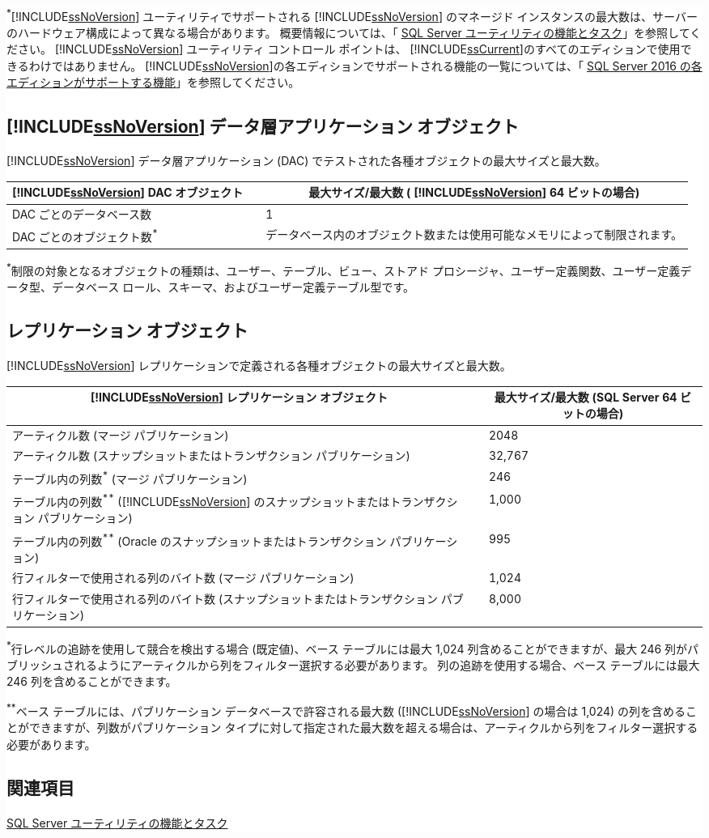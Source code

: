 <sup>*</sup>[!INCLUDE[ssNoVersion](../includes/ssnoversion-md.md)] ユーティリティでサポートされる [!INCLUDE[ssNoVersion](../includes/ssnoversion-md.md)] のマネージド インスタンスの最大数は、サーバーのハードウェア構成によって異なる場合があります。 概要情報については、「 [SQL Server ユーティリティの機能とタスク](../relational-databases/manage/sql-server-utility-features-and-tasks.md)」を参照してください。 [!INCLUDE[ssNoVersion](../includes/ssnoversion-md.md)] ユーティリティ コントロール ポイントは、 [!INCLUDE[ssCurrent](../includes/sscurrent-md.md)]のすべてのエディションで使用できるわけではありません。 [!INCLUDE[ssNoVersion](../includes/ssnoversion-md.md)]の各エディションでサポートされる機能の一覧については、「 [SQL Server 2016 の各エディションがサポートする機能](https://msdn.microsoft.com/library/cc645993.aspx)」を参照してください。

## <a name="ssnoversion-data-tier-application-objects"></a>[!INCLUDE[ssNoVersion](../includes/ssnoversion-md.md)] データ層アプリケーション オブジェクト

[!INCLUDE[ssNoVersion](../includes/ssnoversion-md.md)] データ層アプリケーション (DAC) でテストされた各種オブジェクトの最大サイズと最大数。

|[!INCLUDE[ssNoVersion](../includes/ssnoversion-md.md)] DAC オブジェクト||最大サイズ/最大数 ( [!INCLUDE[ssNoVersion](../includes/ssnoversion-md.md)] 64 ビットの場合)|
|------------------------------------------|-|------------------------------------------------------------------|
|DAC ごとのデータベース数||1|
|DAC ごとのオブジェクト数<sup>*</sup>||データベース内のオブジェクト数または使用可能なメモリによって制限されます。|

<sup>*</sup>制限の対象となるオブジェクトの種類は、ユーザー、テーブル、ビュー、ストアド プロシージャ、ユーザー定義関数、ユーザー定義データ型、データベース ロール、スキーマ、およびユーザー定義テーブル型です。

## <a name="replication-objects"></a>レプリケーション オブジェクト

[!INCLUDE[ssNoVersion](../includes/ssnoversion-md.md)] レプリケーションで定義される各種オブジェクトの最大サイズと最大数。

|[!INCLUDE[ssNoVersion](../includes/ssnoversion-md.md)] レプリケーション オブジェクト||最大サイズ/最大数 (SQL Server 64 ビットの場合)|
|--------------------------------------------------|-|---------------------------------------------------|
|アーティクル数 (マージ パブリケーション)||2048|
|アーティクル数 (スナップショットまたはトランザクション パブリケーション)||32,767|
|テーブル内の列数<sup>*</sup> (マージ パブリケーション)||246|
|テーブル内の列数<sup>**</sup> ([!INCLUDE[ssNoVersion](../includes/ssnoversion-md.md)] のスナップショットまたはトランザクション パブリケーション)||1,000|
|テーブル内の列数<sup>**</sup> (Oracle のスナップショットまたはトランザクション パブリケーション)||995|
|行フィルターで使用される列のバイト数 (マージ パブリケーション)||1,024|
|行フィルターで使用される列のバイト数 (スナップショットまたはトランザクション パブリケーション)||8,000|

<sup>*</sup>行レベルの追跡を使用して競合を検出する場合 (既定値)、ベース テーブルには最大 1,024 列含めることができますが、最大 246 列がパブリッシュされるようにアーティクルから列をフィルター選択する必要があります。 列の追跡を使用する場合、ベース テーブルには最大 246 列を含めることができます。

<sup>**</sup>ベース テーブルには、パブリケーション データベースで許容される最大数 ([!INCLUDE[ssNoVersion](../includes/ssnoversion-md.md)] の場合は 1,024) の列を含めることができますが、列数がパブリケーション タイプに対して指定された最大数を超える場合は、アーティクルから列をフィルター選択する必要があります。

## <a name="see-also"></a>関連項目

[SQL Server ユーティリティの機能とタスク](../relational-databases/manage/sql-server-utility-features-and-tasks.md)
